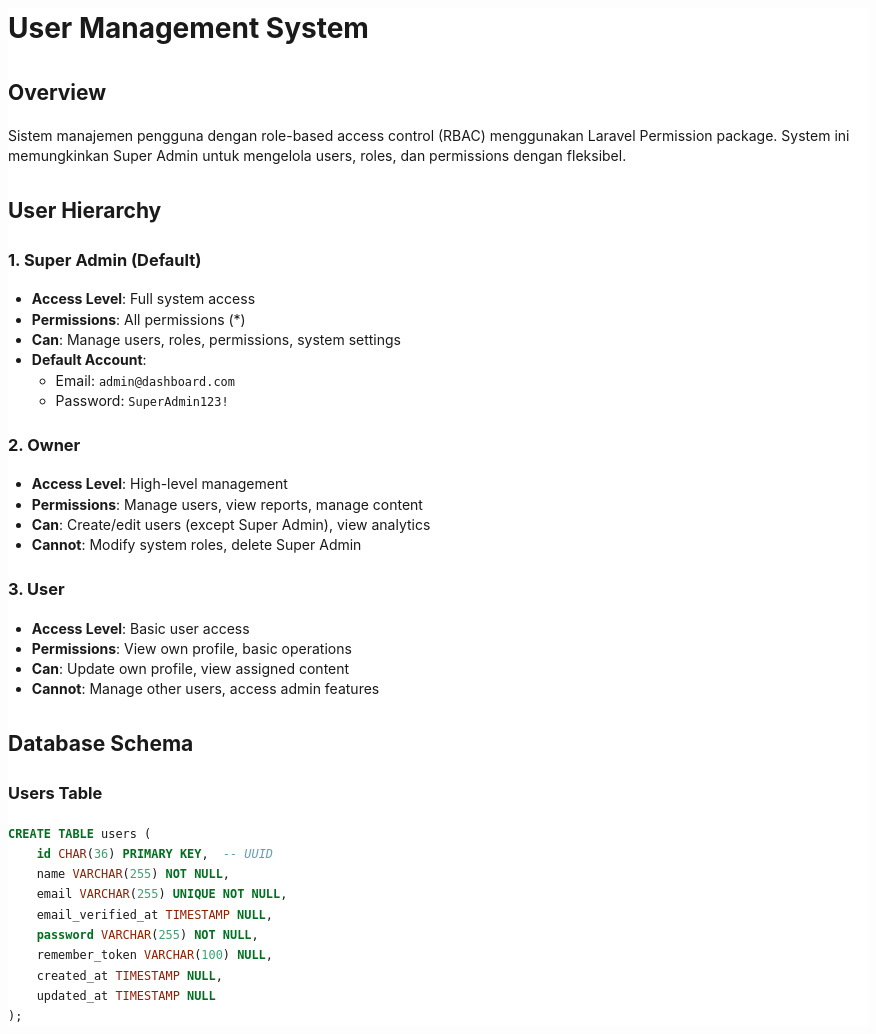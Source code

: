 # User Management System

## Overview

Sistem manajemen pengguna dengan role-based access control (RBAC) menggunakan Laravel Permission package. System ini memungkinkan Super Admin untuk mengelola users, roles, dan permissions dengan fleksibel.

## User Hierarchy

### 1. Super Admin (Default)

- **Access Level**: Full system access
- **Permissions**: All permissions (\*)
- **Can**: Manage users, roles, permissions, system settings
- **Default Account**:
  - Email: `admin@dashboard.com`
  - Password: `SuperAdmin123!`

### 2. Owner

- **Access Level**: High-level management
- **Permissions**: Manage users, view reports, manage content
- **Can**: Create/edit users (except Super Admin), view analytics
- **Cannot**: Modify system roles, delete Super Admin

### 3. User

- **Access Level**: Basic user access
- **Permissions**: View own profile, basic operations
- **Can**: Update own profile, view assigned content
- **Cannot**: Manage other users, access admin features

## Database Schema

### Users Table

```sql
CREATE TABLE users (
    id CHAR(36) PRIMARY KEY,  -- UUID
    name VARCHAR(255) NOT NULL,
    email VARCHAR(255) UNIQUE NOT NULL,
    email_verified_at TIMESTAMP NULL,
    password VARCHAR(255) NOT NULL,
    remember_token VARCHAR(100) NULL,
    created_at TIMESTAMP NULL,
    updated_at TIMESTAMP NULL
);
```
